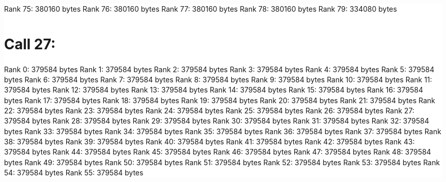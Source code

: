 Rank 75: 380160 bytes
Rank 76: 380160 bytes
Rank 77: 380160 bytes
Rank 78: 380160 bytes
Rank 79: 334080 bytes
# Call 27:
Rank 0: 379584 bytes
Rank 1: 379584 bytes
Rank 2: 379584 bytes
Rank 3: 379584 bytes
Rank 4: 379584 bytes
Rank 5: 379584 bytes
Rank 6: 379584 bytes
Rank 7: 379584 bytes
Rank 8: 379584 bytes
Rank 9: 379584 bytes
Rank 10: 379584 bytes
Rank 11: 379584 bytes
Rank 12: 379584 bytes
Rank 13: 379584 bytes
Rank 14: 379584 bytes
Rank 15: 379584 bytes
Rank 16: 379584 bytes
Rank 17: 379584 bytes
Rank 18: 379584 bytes
Rank 19: 379584 bytes
Rank 20: 379584 bytes
Rank 21: 379584 bytes
Rank 22: 379584 bytes
Rank 23: 379584 bytes
Rank 24: 379584 bytes
Rank 25: 379584 bytes
Rank 26: 379584 bytes
Rank 27: 379584 bytes
Rank 28: 379584 bytes
Rank 29: 379584 bytes
Rank 30: 379584 bytes
Rank 31: 379584 bytes
Rank 32: 379584 bytes
Rank 33: 379584 bytes
Rank 34: 379584 bytes
Rank 35: 379584 bytes
Rank 36: 379584 bytes
Rank 37: 379584 bytes
Rank 38: 379584 bytes
Rank 39: 379584 bytes
Rank 40: 379584 bytes
Rank 41: 379584 bytes
Rank 42: 379584 bytes
Rank 43: 379584 bytes
Rank 44: 379584 bytes
Rank 45: 379584 bytes
Rank 46: 379584 bytes
Rank 47: 379584 bytes
Rank 48: 379584 bytes
Rank 49: 379584 bytes
Rank 50: 379584 bytes
Rank 51: 379584 bytes
Rank 52: 379584 bytes
Rank 53: 379584 bytes
Rank 54: 379584 bytes
Rank 55: 379584 bytes